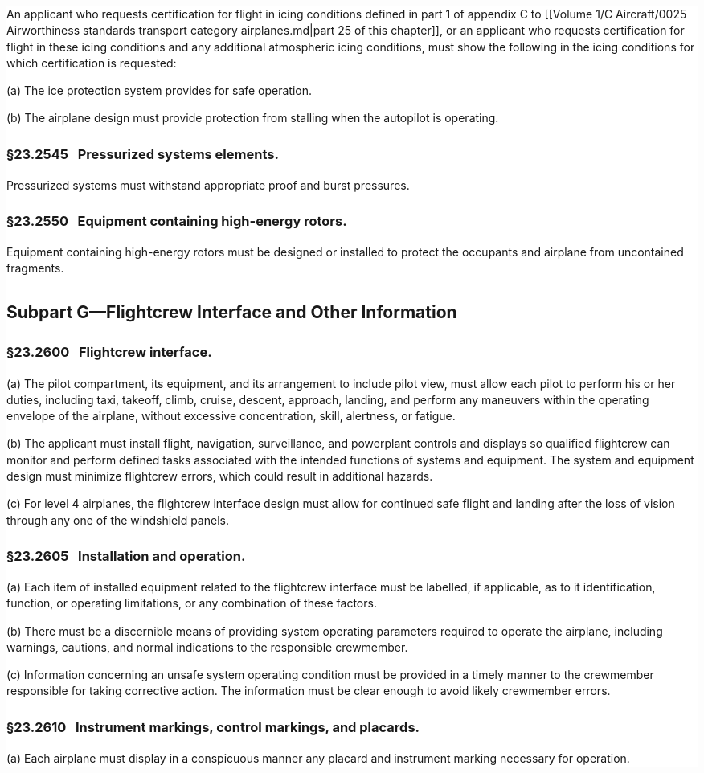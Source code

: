 An applicant who requests certification for flight in icing conditions defined in part 1 of appendix C to [[Volume 1/C Aircraft/0025 Airworthiness standards  transport category airplanes.md|part 25 of this chapter]], or an applicant who requests certification for flight in these icing conditions and any additional atmospheric icing conditions, must show the following in the icing conditions for which certification is requested:

\(a\) The ice protection system provides for safe operation.

\(b\) The airplane design must provide protection from stalling when the autopilot is operating.

### §23.2545   Pressurized systems elements.

Pressurized systems must withstand appropriate proof and burst pressures.

### §23.2550   Equipment containing high-energy rotors.

Equipment containing high-energy rotors must be designed or installed to protect the occupants and airplane from uncontained fragments.

## Subpart G—Flightcrew Interface and Other Information

### §23.2600   Flightcrew interface.

\(a\) The pilot compartment, its equipment, and its arrangement to include pilot view, must allow each pilot to perform his or her duties, including taxi, takeoff, climb, cruise, descent, approach, landing, and perform any maneuvers within the operating envelope of the airplane, without excessive concentration, skill, alertness, or fatigue.

\(b\) The applicant must install flight, navigation, surveillance, and powerplant controls and displays so qualified flightcrew can monitor and perform defined tasks associated with the intended functions of systems and equipment. The system and equipment design must minimize flightcrew errors, which could result in additional hazards.

\(c\) For level 4 airplanes, the flightcrew interface design must allow for continued safe flight and landing after the loss of vision through any one of the windshield panels.

### §23.2605   Installation and operation.

\(a\) Each item of installed equipment related to the flightcrew interface must be labelled, if applicable, as to it identification, function, or operating limitations, or any combination of these factors.

\(b\) There must be a discernible means of providing system operating parameters required to operate the airplane, including warnings, cautions, and normal indications to the responsible crewmember.

\(c\) Information concerning an unsafe system operating condition must be provided in a timely manner to the crewmember responsible for taking corrective action. The information must be clear enough to avoid likely crewmember errors.

### §23.2610   Instrument markings, control markings, and placards.

\(a\) Each airplane must display in a conspicuous manner any placard and instrument marking necessary for operation.
